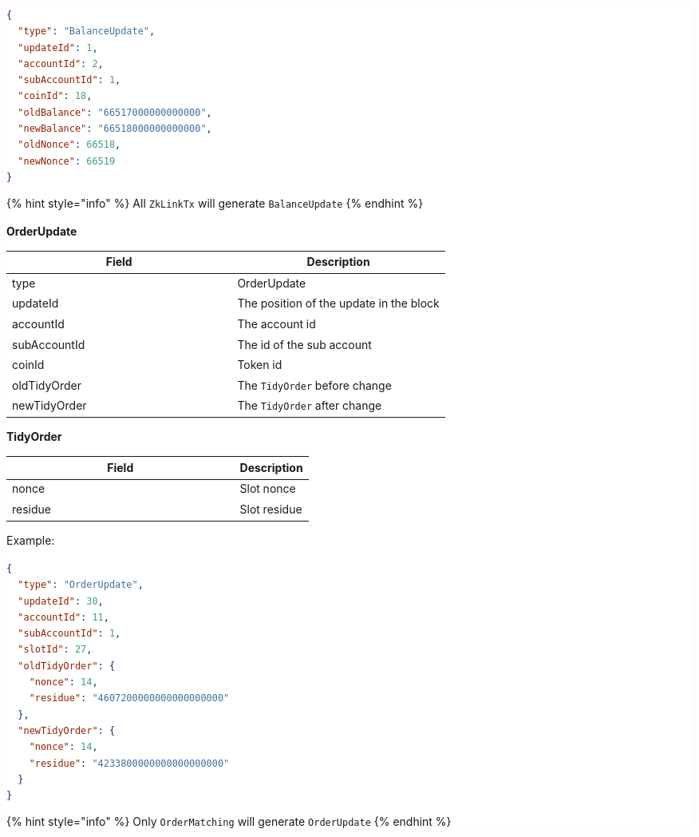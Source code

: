```json
{
  "type": "BalanceUpdate",
  "updateId": 1,
  "accountId": 2,
  "subAccountId": 1,
  "coinId": 18,
  "oldBalance": "66517000000000000",
  "newBalance": "66518000000000000",
  "oldNonce": 66518,
  "newNonce": 66519
}
```

{% hint style="info" %}
All `ZkLinkTx` will generate `BalanceUpdate`
{% endhint %}

**OrderUpdate**

<table><thead><tr><th width="268.3913043478261">Field</th><th>Description</th></tr></thead><tbody><tr><td>type</td><td>OrderUpdate</td></tr><tr><td>updateId</td><td>The position of the update in the block</td></tr><tr><td>accountId</td><td>The account id</td></tr><tr><td>subAccountId</td><td>The id of the sub account</td></tr><tr><td>coinId</td><td>Token id</td></tr><tr><td>oldTidyOrder</td><td>The <code>TidyOrder</code> before change</td></tr><tr><td>newTidyOrder</td><td>The <code>TidyOrder</code> after change</td></tr></tbody></table>

**TidyOrder**

<table><thead><tr><th width="271.5270935960591">Field</th><th>Description</th></tr></thead><tbody><tr><td>nonce</td><td>Slot nonce</td></tr><tr><td>residue</td><td>Slot residue</td></tr></tbody></table>

Example:

```json
{
  "type": "OrderUpdate",
  "updateId": 30,
  "accountId": 11,
  "subAccountId": 1,
  "slotId": 27,
  "oldTidyOrder": {
    "nonce": 14,
    "residue": "4607200000000000000000"
  },
  "newTidyOrder": {
    "nonce": 14,
    "residue": "4233800000000000000000"
  }
}
```

{% hint style="info" %}
Only `OrderMatching` will generate `OrderUpdate`
{% endhint %}
